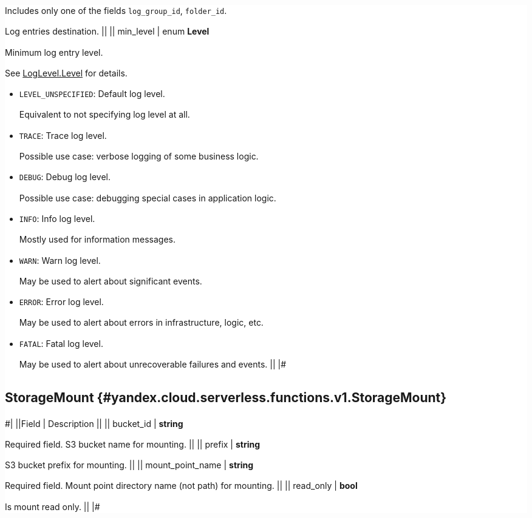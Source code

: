 Includes only one of the fields `log_group_id`, `folder_id`.

Log entries destination. ||
|| min_level | enum **Level**

Minimum log entry level.

See [LogLevel.Level](/docs/logging/api-ref/grpc/Export/run#yandex.cloud.logging.v1.LogLevel.Level) for details.

- `LEVEL_UNSPECIFIED`: Default log level.

  Equivalent to not specifying log level at all.
- `TRACE`: Trace log level.

  Possible use case: verbose logging of some business logic.
- `DEBUG`: Debug log level.

  Possible use case: debugging special cases in application logic.
- `INFO`: Info log level.

  Mostly used for information messages.
- `WARN`: Warn log level.

  May be used to alert about significant events.
- `ERROR`: Error log level.

  May be used to alert about errors in infrastructure, logic, etc.
- `FATAL`: Fatal log level.

  May be used to alert about unrecoverable failures and events. ||
|#

## StorageMount {#yandex.cloud.serverless.functions.v1.StorageMount}

#|
||Field | Description ||
|| bucket_id | **string**

Required field. S3 bucket name for mounting. ||
|| prefix | **string**

S3 bucket prefix for mounting. ||
|| mount_point_name | **string**

Required field. Mount point directory name (not path) for mounting. ||
|| read_only | **bool**

Is mount read only. ||
|#
